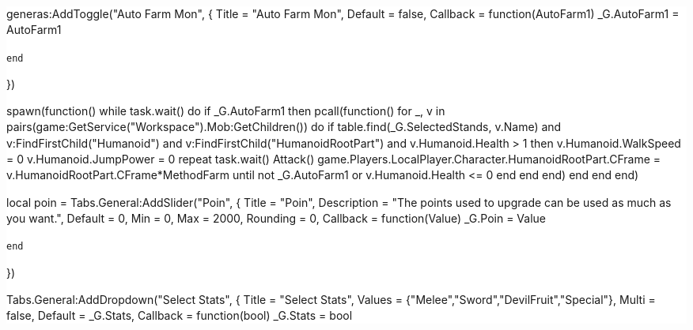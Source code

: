 generas:AddToggle("Auto Farm Mon", {
	Title = "Auto Farm Mon",
	Default = false,
	Callback = function(AutoFarm1)
		_G.AutoFarm1 = AutoFarm1
		
	end
})

spawn(function()
	while task.wait() do
		if _G.AutoFarm1 then
			pcall(function()
				for _, v in pairs(game:GetService("Workspace").Mob:GetChildren()) do
					if table.find(_G.SelectedStands, v.Name) and v:FindFirstChild("Humanoid") and v:FindFirstChild("HumanoidRootPart") and v.Humanoid.Health > 1 then
						v.Humanoid.WalkSpeed = 0
						v.Humanoid.JumpPower = 0
						repeat
							task.wait()
							Attack()
							game.Players.LocalPlayer.Character.HumanoidRootPart.CFrame = v.HumanoidRootPart.CFrame*MethodFarm
						until not _G.AutoFarm1 or v.Humanoid.Health <= 0
					end
				end
			end)
		end
	end
end)








local poin = Tabs.General:AddSlider("Poin", {
	Title = "Poin",
	Description = "The points used to upgrade can be used as much as you want.",
	Default = 0,
	Min = 0,
	Max = 2000,
	Rounding = 0,
	Callback = function(Value)
		_G.Poin = Value
		
	end
})


Tabs.General:AddDropdown("Select Stats", {
	Title = "Select Stats",
	Values = {"Melee","Sword","DevilFruit","Special"},
	Multi = false,
	Default = _G.Stats,
	Callback = function(bool)
		_G.Stats = bool
		